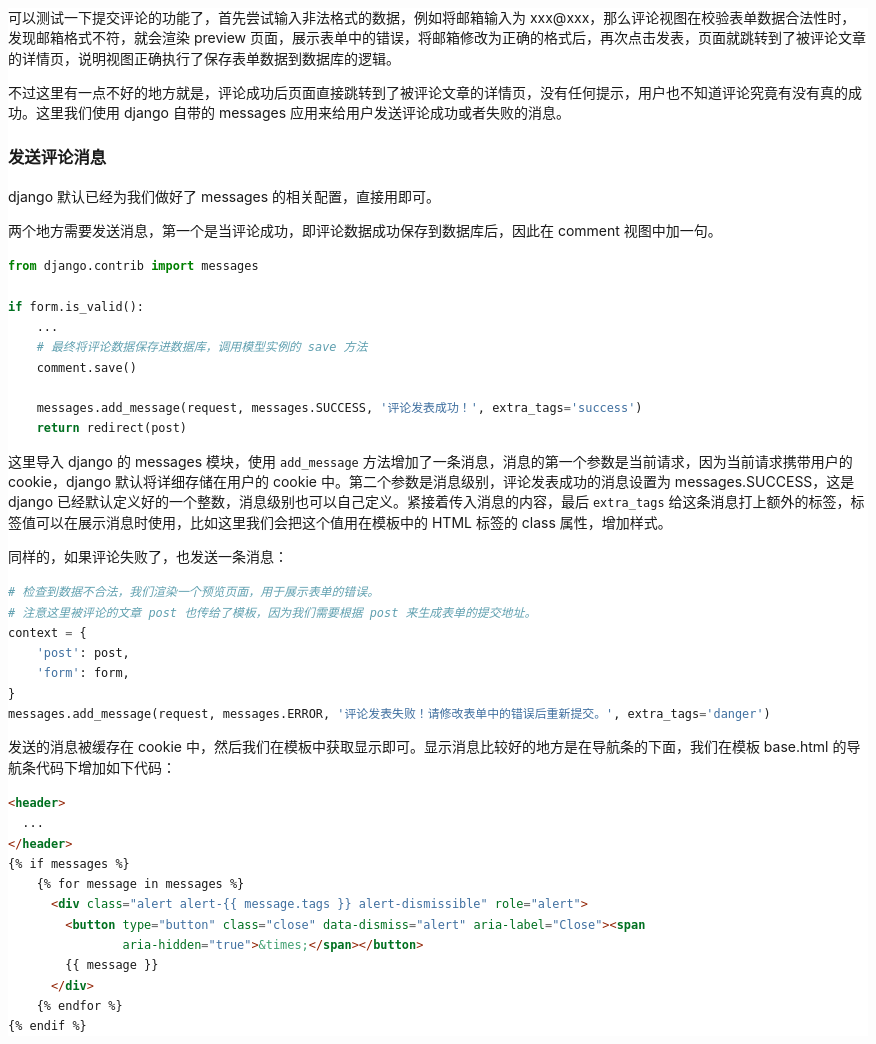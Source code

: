 可以测试一下提交评论的功能了，首先尝试输入非法格式的数据，例如将邮箱输入为 xxx@xxx，那么评论视图在校验表单数据合法性时，发现邮箱格式不符，就会渲染 preview 页面，展示表单中的错误，将邮箱修改为正确的格式后，再次点击发表，页面就跳转到了被评论文章的详情页，说明视图正确执行了保存表单数据到数据库的逻辑。

不过这里有一点不好的地方就是，评论成功后页面直接跳转到了被评论文章的详情页，没有任何提示，用户也不知道评论究竟有没有真的成功。这里我们使用 django 自带的 messages 应用来给用户发送评论成功或者失败的消息。

### 发送评论消息

django 默认已经为我们做好了 messages 的相关配置，直接用即可。

两个地方需要发送消息，第一个是当评论成功，即评论数据成功保存到数据库后，因此在 comment 视图中加一句。

```python
from django.contrib import messages
 
if form.is_valid():
    ...
    # 最终将评论数据保存进数据库，调用模型实例的 save 方法
    comment.save()
 
    messages.add_message(request, messages.SUCCESS, '评论发表成功！', extra_tags='success')
    return redirect(post)
```

这里导入 django 的 messages 模块，使用 `add_message` 方法增加了一条消息，消息的第一个参数是当前请求，因为当前请求携带用户的 cookie，django 默认将详细存储在用户的 cookie 中。第二个参数是消息级别，评论发表成功的消息设置为 messages.SUCCESS，这是 django 已经默认定义好的一个整数，消息级别也可以自己定义。紧接着传入消息的内容，最后 `extra_tags` 给这条消息打上额外的标签，标签值可以在展示消息时使用，比如这里我们会把这个值用在模板中的 HTML 标签的 class 属性，增加样式。

同样的，如果评论失败了，也发送一条消息：

```python
# 检查到数据不合法，我们渲染一个预览页面，用于展示表单的错误。
# 注意这里被评论的文章 post 也传给了模板，因为我们需要根据 post 来生成表单的提交地址。
context = {
    'post': post,
    'form': form,
}
messages.add_message(request, messages.ERROR, '评论发表失败！请修改表单中的错误后重新提交。', extra_tags='danger')
```

发送的消息被缓存在 cookie 中，然后我们在模板中获取显示即可。显示消息比较好的地方是在导航条的下面，我们在模板 base.html 的导航条代码下增加如下代码：

```html
<header>
  ...
</header>
{% if messages %}
    {% for message in messages %}
      <div class="alert alert-{{ message.tags }} alert-dismissible" role="alert">
        <button type="button" class="close" data-dismiss="alert" aria-label="Close"><span
                aria-hidden="true">&times;</span></button>
        {{ message }}
      </div>
    {% endfor %}
{% endif %}
```
